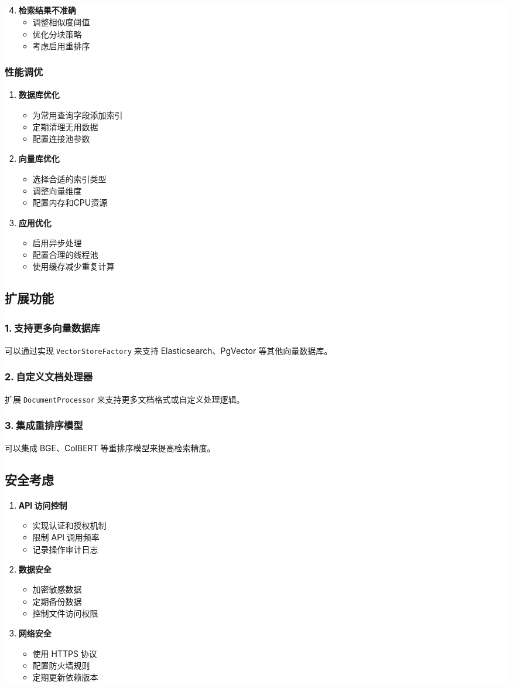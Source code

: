 4. **检索结果不准确**
   - 调整相似度阈值
   - 优化分块策略
   - 考虑启用重排序

### 性能调优

1. **数据库优化**
   - 为常用查询字段添加索引
   - 定期清理无用数据
   - 配置连接池参数

2. **向量库优化**
   - 选择合适的索引类型
   - 调整向量维度
   - 配置内存和CPU资源

3. **应用优化**
   - 启用异步处理
   - 配置合理的线程池
   - 使用缓存减少重复计算

## 扩展功能

### 1. 支持更多向量数据库

可以通过实现 `VectorStoreFactory` 来支持 Elasticsearch、PgVector 等其他向量数据库。

### 2. 自定义文档处理器

扩展 `DocumentProcessor` 来支持更多文档格式或自定义处理逻辑。

### 3. 集成重排序模型

可以集成 BGE、ColBERT 等重排序模型来提高检索精度。

## 安全考虑

1. **API 访问控制**
   - 实现认证和授权机制
   - 限制 API 调用频率
   - 记录操作审计日志

2. **数据安全**
   - 加密敏感数据
   - 定期备份数据
   - 控制文件访问权限

3. **网络安全**
   - 使用 HTTPS 协议
   - 配置防火墙规则
   - 定期更新依赖版本
